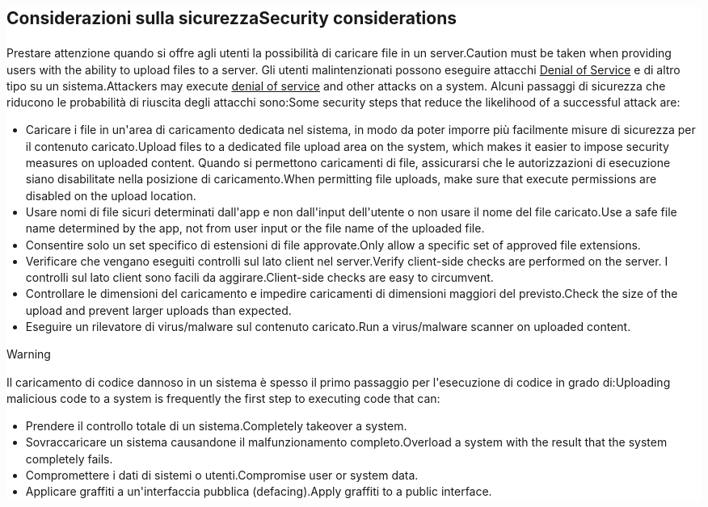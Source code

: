 
## <a name="security-considerations"></a><span data-ttu-id="345d9-115">Considerazioni sulla sicurezza</span><span class="sxs-lookup"><span data-stu-id="345d9-115">Security considerations</span></span>

<span data-ttu-id="345d9-116">Prestare attenzione quando si offre agli utenti la possibilità di caricare file in un server.</span><span class="sxs-lookup"><span data-stu-id="345d9-116">Caution must be taken when providing users with the ability to upload files to a server.</span></span> <span data-ttu-id="345d9-117">Gli utenti malintenzionati possono eseguire attacchi [Denial of Service](/windows-hardware/drivers/ifs/denial-of-service) e di altro tipo su un sistema.</span><span class="sxs-lookup"><span data-stu-id="345d9-117">Attackers may execute [denial of service](/windows-hardware/drivers/ifs/denial-of-service) and other attacks on a system.</span></span> <span data-ttu-id="345d9-118">Alcuni passaggi di sicurezza che riducono le probabilità di riuscita degli attacchi sono:</span><span class="sxs-lookup"><span data-stu-id="345d9-118">Some security steps that reduce the likelihood of a successful attack are:</span></span>

* <span data-ttu-id="345d9-119">Caricare i file in un'area di caricamento dedicata nel sistema, in modo da poter imporre più facilmente misure di sicurezza per il contenuto caricato.</span><span class="sxs-lookup"><span data-stu-id="345d9-119">Upload files to a dedicated file upload area on the system, which makes it easier to impose security measures on uploaded content.</span></span> <span data-ttu-id="345d9-120">Quando si permettono caricamenti di file, assicurarsi che le autorizzazioni di esecuzione siano disabilitate nella posizione di caricamento.</span><span class="sxs-lookup"><span data-stu-id="345d9-120">When permitting file uploads, make sure that execute permissions are disabled on the upload location.</span></span>
* <span data-ttu-id="345d9-121">Usare nomi di file sicuri determinati dall'app e non dall'input dell'utente o non usare il nome del file caricato.</span><span class="sxs-lookup"><span data-stu-id="345d9-121">Use a safe file name determined by the app, not from user input or the file name of the uploaded file.</span></span>
* <span data-ttu-id="345d9-122">Consentire solo un set specifico di estensioni di file approvate.</span><span class="sxs-lookup"><span data-stu-id="345d9-122">Only allow a specific set of approved file extensions.</span></span>
* <span data-ttu-id="345d9-123">Verificare che vengano eseguiti controlli sul lato client nel server.</span><span class="sxs-lookup"><span data-stu-id="345d9-123">Verify client-side checks are performed on the server.</span></span> <span data-ttu-id="345d9-124">I controlli sul lato client sono facili da aggirare.</span><span class="sxs-lookup"><span data-stu-id="345d9-124">Client-side checks are easy to circumvent.</span></span>
* <span data-ttu-id="345d9-125">Controllare le dimensioni del caricamento e impedire caricamenti di dimensioni maggiori del previsto.</span><span class="sxs-lookup"><span data-stu-id="345d9-125">Check the size of the upload and prevent larger uploads than expected.</span></span>
* <span data-ttu-id="345d9-126">Eseguire un rilevatore di virus/malware sul contenuto caricato.</span><span class="sxs-lookup"><span data-stu-id="345d9-126">Run a virus/malware scanner on uploaded content.</span></span>

> [!WARNING]
> <span data-ttu-id="345d9-127">Il caricamento di codice dannoso in un sistema è spesso il primo passaggio per l'esecuzione di codice in grado di:</span><span class="sxs-lookup"><span data-stu-id="345d9-127">Uploading malicious code to a system is frequently the first step to executing code that can:</span></span>
> * <span data-ttu-id="345d9-128">Prendere il controllo totale di un sistema.</span><span class="sxs-lookup"><span data-stu-id="345d9-128">Completely takeover a system.</span></span>
> * <span data-ttu-id="345d9-129">Sovraccaricare un sistema causandone il malfunzionamento completo.</span><span class="sxs-lookup"><span data-stu-id="345d9-129">Overload a system with the result that the system completely fails.</span></span>
> * <span data-ttu-id="345d9-130">Compromettere i dati di sistemi o utenti.</span><span class="sxs-lookup"><span data-stu-id="345d9-130">Compromise user or system data.</span></span>
> * <span data-ttu-id="345d9-131">Applicare graffiti a un'interfaccia pubblica (defacing).</span><span class="sxs-lookup"><span data-stu-id="345d9-131">Apply graffiti to a public interface.</span></span>

